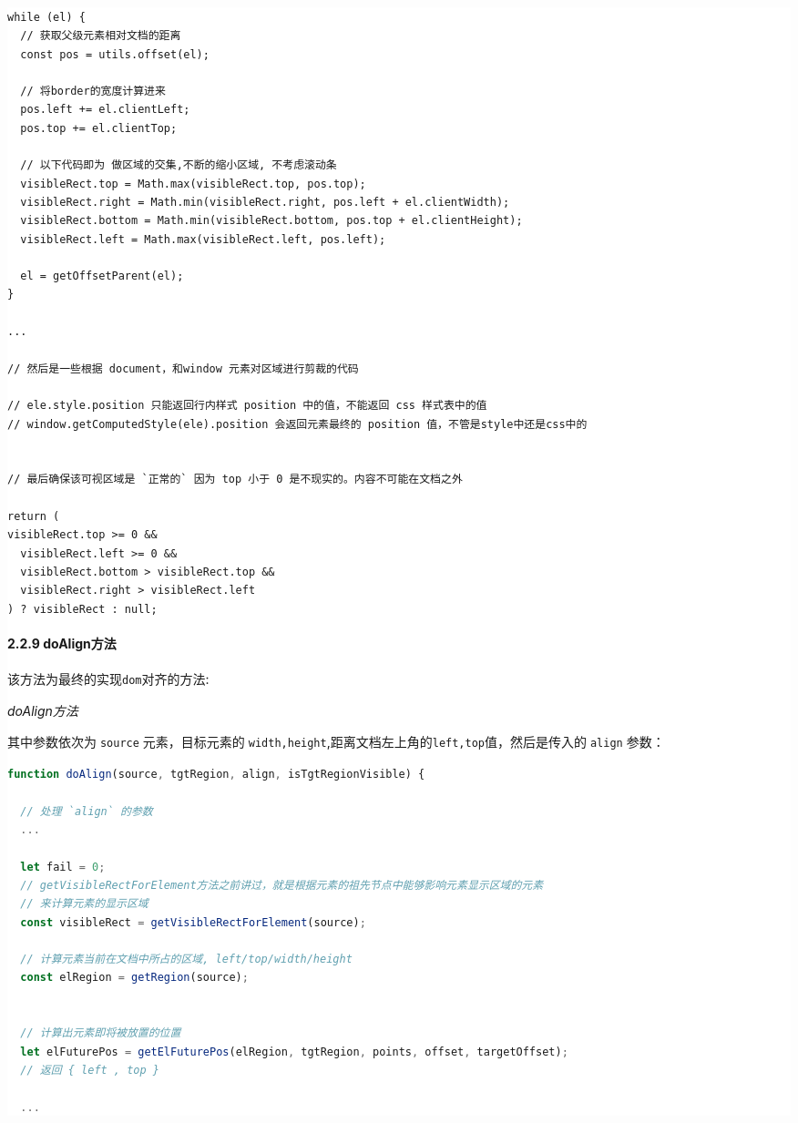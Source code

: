 ```
while (el) {
  // 获取父级元素相对文档的距离
  const pos = utils.offset(el);     
  
  // 将border的宽度计算进来
  pos.left += el.clientLeft;
  pos.top += el.clientTop;
  
  // 以下代码即为 做区域的交集,不断的缩小区域, 不考虑滚动条
  visibleRect.top = Math.max(visibleRect.top, pos.top); 
  visibleRect.right = Math.min(visibleRect.right, pos.left + el.clientWidth);
  visibleRect.bottom = Math.min(visibleRect.bottom, pos.top + el.clientHeight);
  visibleRect.left = Math.max(visibleRect.left, pos.left);

  el = getOffsetParent(el); 
}

...

// 然后是一些根据 document，和window 元素对区域进行剪裁的代码

// ele.style.position 只能返回行内样式 position 中的值，不能返回 css 样式表中的值
// window.getComputedStyle(ele).position 会返回元素最终的 position 值，不管是style中还是css中的


// 最后确保该可视区域是 `正常的` 因为 top 小于 0 是不现实的。内容不可能在文档之外

return (
visibleRect.top >= 0 &&
  visibleRect.left >= 0 &&
  visibleRect.bottom > visibleRect.top &&
  visibleRect.right > visibleRect.left
) ? visibleRect : null;
```

#### 2.2.9 doAlign方法
该方法为最终的实现`dom`对齐的方法:  

*doAlign方法*  

其中参数依次为 `source` 元素，目标元素的 `width,height`,距离文档左上角的`left,top`值，然后是传入的 `align` 参数：  

```js
function doAlign(source, tgtRegion, align, isTgtRegionVisible) {

  // 处理 `align` 的参数
  ...

  let fail = 0;
  // getVisibleRectForElement方法之前讲过，就是根据元素的祖先节点中能够影响元素显示区域的元素  
  // 来计算元素的显示区域  
  const visibleRect = getVisibleRectForElement(source);
  
  // 计算元素当前在文档中所占的区域, left/top/width/height
  const elRegion = getRegion(source);
 

  // 计算出元素即将被放置的位置
  let elFuturePos = getElFuturePos(elRegion, tgtRegion, points, offset, targetOffset); 
  // 返回 { left , top }

  ...
```
